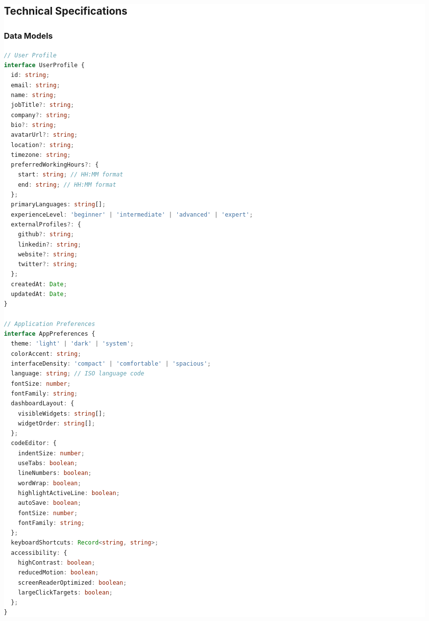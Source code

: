 ## Technical Specifications

### Data Models
```typescript
// User Profile
interface UserProfile {
  id: string;
  email: string;
  name: string;
  jobTitle?: string;
  company?: string;
  bio?: string;
  avatarUrl?: string;
  location?: string;
  timezone: string;
  preferredWorkingHours?: {
    start: string; // HH:MM format
    end: string; // HH:MM format
  };
  primaryLanguages: string[];
  experienceLevel: 'beginner' | 'intermediate' | 'advanced' | 'expert';
  externalProfiles?: {
    github?: string;
    linkedin?: string;
    website?: string;
    twitter?: string;
  };
  createdAt: Date;
  updatedAt: Date;
}

// Application Preferences
interface AppPreferences {
  theme: 'light' | 'dark' | 'system';
  colorAccent: string;
  interfaceDensity: 'compact' | 'comfortable' | 'spacious';
  language: string; // ISO language code
  fontSize: number;
  fontFamily: string;
  dashboardLayout: {
    visibleWidgets: string[];
    widgetOrder: string[];
  };
  codeEditor: {
    indentSize: number;
    useTabs: boolean;
    lineNumbers: boolean;
    wordWrap: boolean;
    highlightActiveLine: boolean;
    autoSave: boolean;
    fontSize: number;
    fontFamily: string;
  };
  keyboardShortcuts: Record<string, string>;
  accessibility: {
    highContrast: boolean;
    reducedMotion: boolean;
    screenReaderOptimized: boolean;
    largeClickTargets: boolean;
  };
}

```